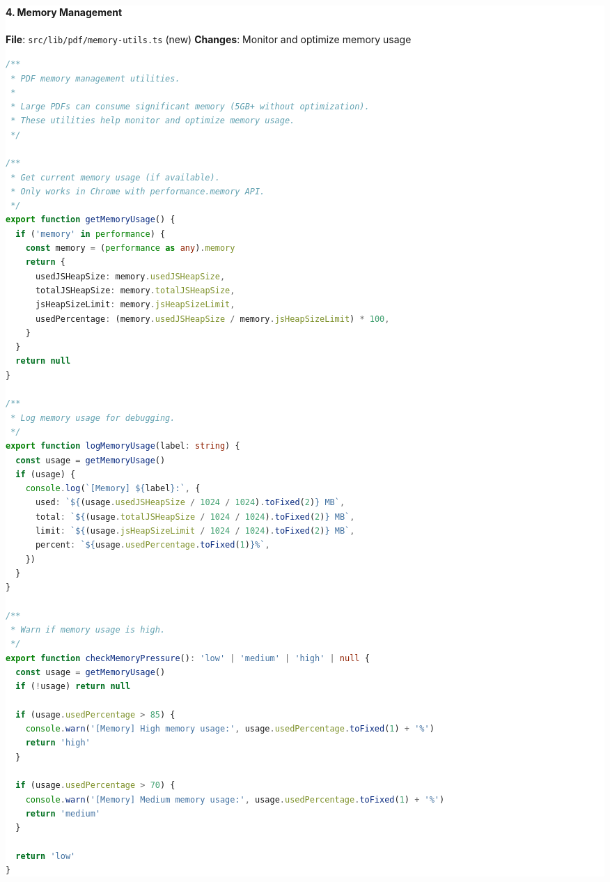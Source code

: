 #### 4. Memory Management

**File**: `src/lib/pdf/memory-utils.ts` (new)
**Changes**: Monitor and optimize memory usage

```typescript
/**
 * PDF memory management utilities.
 *
 * Large PDFs can consume significant memory (5GB+ without optimization).
 * These utilities help monitor and optimize memory usage.
 */

/**
 * Get current memory usage (if available).
 * Only works in Chrome with performance.memory API.
 */
export function getMemoryUsage() {
  if ('memory' in performance) {
    const memory = (performance as any).memory
    return {
      usedJSHeapSize: memory.usedJSHeapSize,
      totalJSHeapSize: memory.totalJSHeapSize,
      jsHeapSizeLimit: memory.jsHeapSizeLimit,
      usedPercentage: (memory.usedJSHeapSize / memory.jsHeapSizeLimit) * 100,
    }
  }
  return null
}

/**
 * Log memory usage for debugging.
 */
export function logMemoryUsage(label: string) {
  const usage = getMemoryUsage()
  if (usage) {
    console.log(`[Memory] ${label}:`, {
      used: `${(usage.usedJSHeapSize / 1024 / 1024).toFixed(2)} MB`,
      total: `${(usage.totalJSHeapSize / 1024 / 1024).toFixed(2)} MB`,
      limit: `${(usage.jsHeapSizeLimit / 1024 / 1024).toFixed(2)} MB`,
      percent: `${usage.usedPercentage.toFixed(1)}%`,
    })
  }
}

/**
 * Warn if memory usage is high.
 */
export function checkMemoryPressure(): 'low' | 'medium' | 'high' | null {
  const usage = getMemoryUsage()
  if (!usage) return null

  if (usage.usedPercentage > 85) {
    console.warn('[Memory] High memory usage:', usage.usedPercentage.toFixed(1) + '%')
    return 'high'
  }

  if (usage.usedPercentage > 70) {
    console.warn('[Memory] Medium memory usage:', usage.usedPercentage.toFixed(1) + '%')
    return 'medium'
  }

  return 'low'
}
```